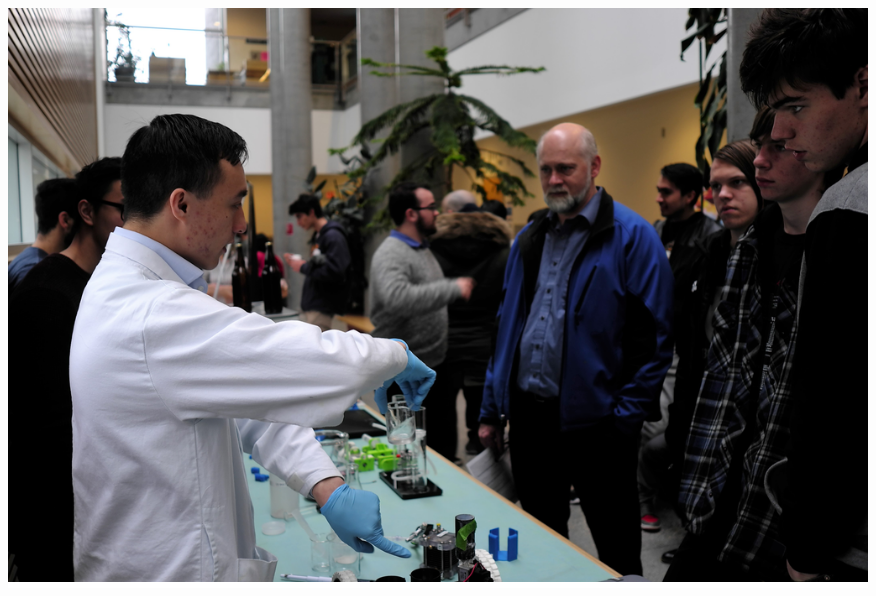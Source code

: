 <span class="image blog-featured"><img src="/assets/images/news/Brandon_Chem_Demo.jpg" width="100%" alt="Brandon_Chem_Demo"></span>
